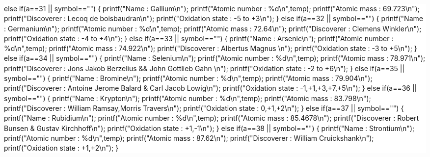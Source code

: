else if(a==31 || symbol=="")
{
	printf("Name : Gallium\n");
		printf("Atomic number : %d\n",temp);
			printf("Atomic mass : 69.723\n");
				printf("Discoverer : Lecoq de boisbaudran\n");
					printf("Oxidation state : -5 to +3\n");
}
else if(a==32 || symbol=="")
{
	printf("Name : Germanium\n");
		printf("Atomic number : %d\n",temp);
			printf("Atomic mass : 72.64\n");
				printf("Discoverer : Clemens Winkler\n");
					printf("Oxidation state : -4 to +4\n");
}
else if(a==33 || symbol=="")
{
	printf("Name : Arsenic\n");
		printf("Atomic number : %d\n",temp);
			printf("Atomic mass : 74.922\n");
				printf("Discoverer : Albertus Magnus \n");
					printf("Oxidation state : -3 to +5\n");
}
else if(a==34 || symbol=="")
{
	printf("Name : Selenium\n");
		printf("Atomic number : %d\n",temp);
			printf("Atomic mass : 78.971\n");
				printf("Discoverer : Jons Jakob Berzelius && John Gottlieb Gahn  \n");
					printf("Oxidation state : -2 to +6\n");
}
else if(a==35 || symbol=="")
{
	printf("Name : Bromine\n");
		printf("Atomic number : %d\n",temp);
			printf("Atomic mass : 79.904\n");
				printf("Discoverer : Antoine Jerome Balard & Carl Jacob Lowig\n");
					printf("Oxidation state : -1,+1,+3,+7,+5\n");
}
else if(a==36 || symbol=="")
{
	printf("Name : Krypton\n");
		printf("Atomic number : %d\n",temp);
			printf("Atomic mass : 83.798\n");
				printf("Discoverer : William Ramsay,Morris Travers\n");
					printf("Oxidation state : 0,+1,+2\n");
}
else if(a==37 || symbol=="")
{
	printf("Name : Rubidium\n");
		printf("Atomic number : %d\n",temp);
			printf("Atomic mass : 85.4678\n");
				printf("Discoverer :  Robert Bunsen & Gustav Kirchhoff\n");
					printf("Oxidation state : +1,-1\n");
}
else if(a==38 || symbol=="")
{
	printf("Name : Strontium\n");
		printf("Atomic number : %d\n",temp);
			printf("Atomic mass : 87.62\n");
				printf("Discoverer : William Cruickshank\n");
					printf("Oxidation state : +1,+2\n");
}